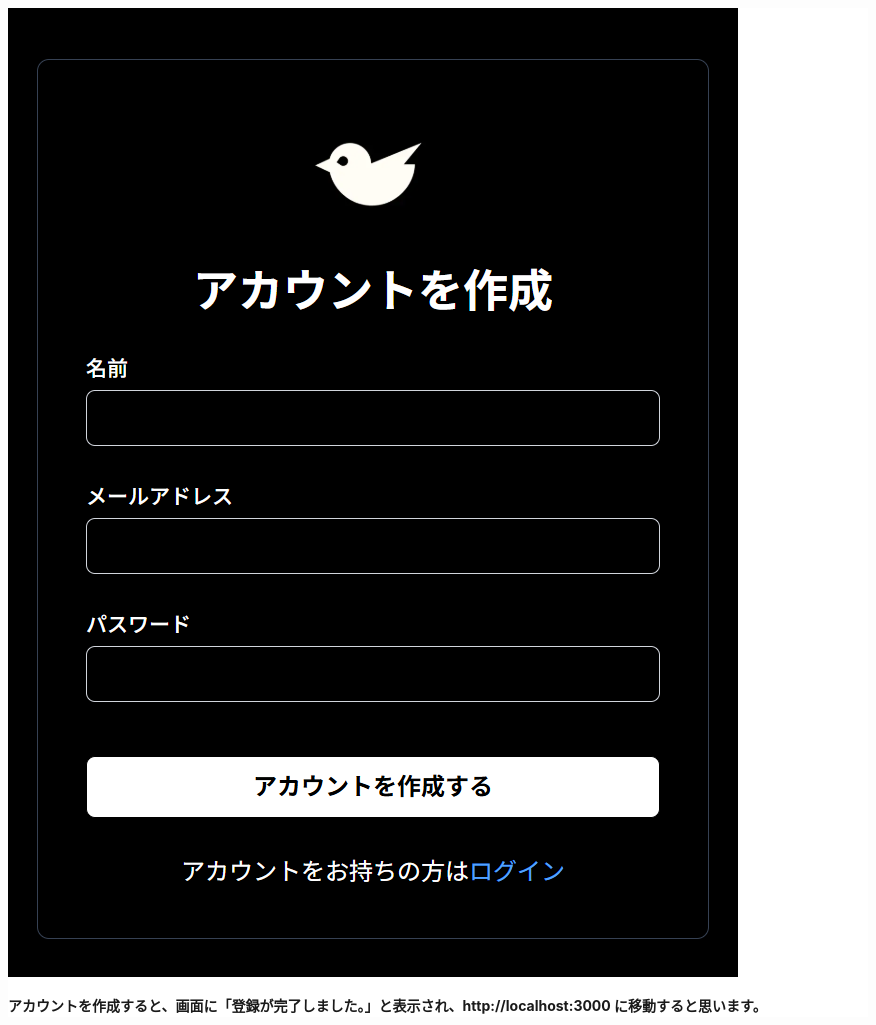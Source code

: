   ![Supabase1](../../Materials/2.Auth/7.png)

  **アカウントを作成すると、画面に「登録が完了しました。」と表示され、http://localhost:3000 に移動すると思います。**
